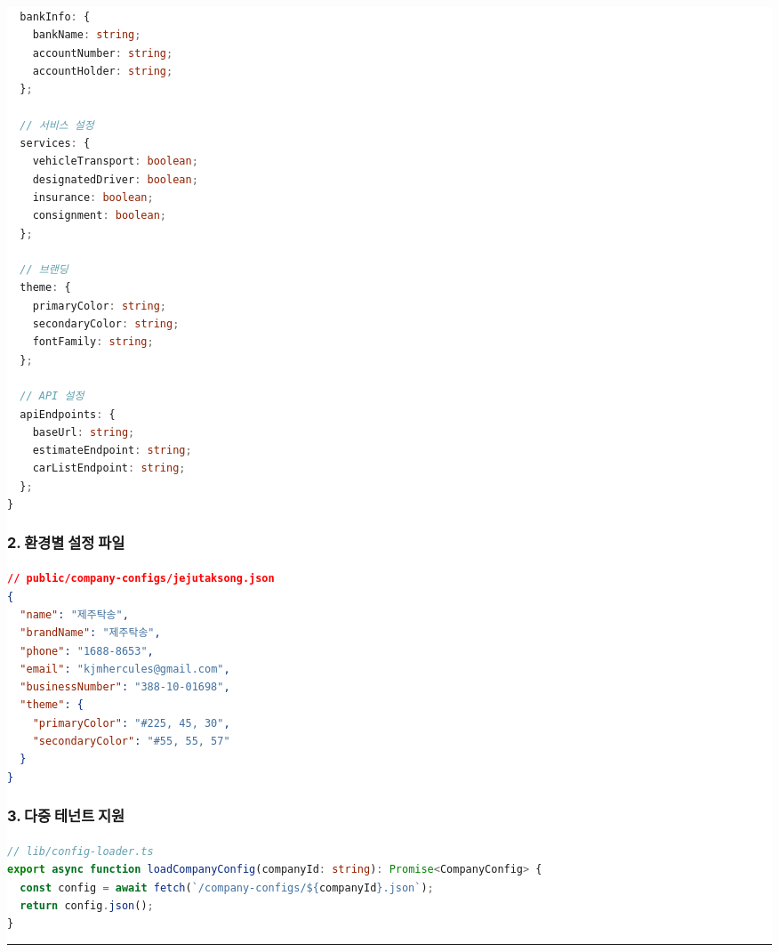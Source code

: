 ```typescript
  bankInfo: {
    bankName: string;
    accountNumber: string;
    accountHolder: string;
  };
  
  // 서비스 설정
  services: {
    vehicleTransport: boolean;
    designatedDriver: boolean;
    insurance: boolean;
    consignment: boolean;
  };
  
  // 브랜딩
  theme: {
    primaryColor: string;
    secondaryColor: string;
    fontFamily: string;
  };
  
  // API 설정
  apiEndpoints: {
    baseUrl: string;
    estimateEndpoint: string;
    carListEndpoint: string;
  };
}
```

### 2. 환경별 설정 파일

```json
// public/company-configs/jejutaksong.json
{
  "name": "제주탁송",
  "brandName": "제주탁송",
  "phone": "1688-8653",
  "email": "kjmhercules@gmail.com",
  "businessNumber": "388-10-01698",
  "theme": {
    "primaryColor": "#225, 45, 30",
    "secondaryColor": "#55, 55, 57"
  }
}
```

### 3. 다중 테넌트 지원

```typescript
// lib/config-loader.ts
export async function loadCompanyConfig(companyId: string): Promise<CompanyConfig> {
  const config = await fetch(`/company-configs/${companyId}.json`);
  return config.json();
}
```

---